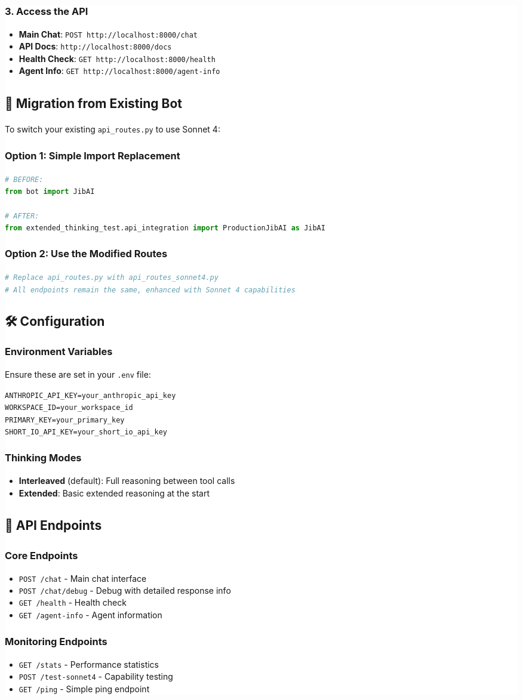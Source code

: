 ### 3. **Access the API**
- **Main Chat**: `POST http://localhost:8000/chat`
- **API Docs**: `http://localhost:8000/docs`
- **Health Check**: `GET http://localhost:8000/health`
- **Agent Info**: `GET http://localhost:8000/agent-info`

## 🔄 Migration from Existing Bot

To switch your existing `api_routes.py` to use Sonnet 4:

### Option 1: Simple Import Replacement
```python
# BEFORE:
from bot import JibAI

# AFTER:
from extended_thinking_test.api_integration import ProductionJibAI as JibAI
```

### Option 2: Use the Modified Routes
```python
# Replace api_routes.py with api_routes_sonnet4.py
# All endpoints remain the same, enhanced with Sonnet 4 capabilities
```

## 🛠️ Configuration

### Environment Variables
Ensure these are set in your `.env` file:
```env
ANTHROPIC_API_KEY=your_anthropic_api_key
WORKSPACE_ID=your_workspace_id
PRIMARY_KEY=your_primary_key
SHORT_IO_API_KEY=your_short_io_api_key
```

### Thinking Modes
- **Interleaved** (default): Full reasoning between tool calls
- **Extended**: Basic extended reasoning at the start

## 📡 API Endpoints

### Core Endpoints
- `POST /chat` - Main chat interface
- `POST /chat/debug` - Debug with detailed response info
- `GET /health` - Health check
- `GET /agent-info` - Agent information

### Monitoring Endpoints
- `GET /stats` - Performance statistics
- `POST /test-sonnet4` - Capability testing
- `GET /ping` - Simple ping endpoint
